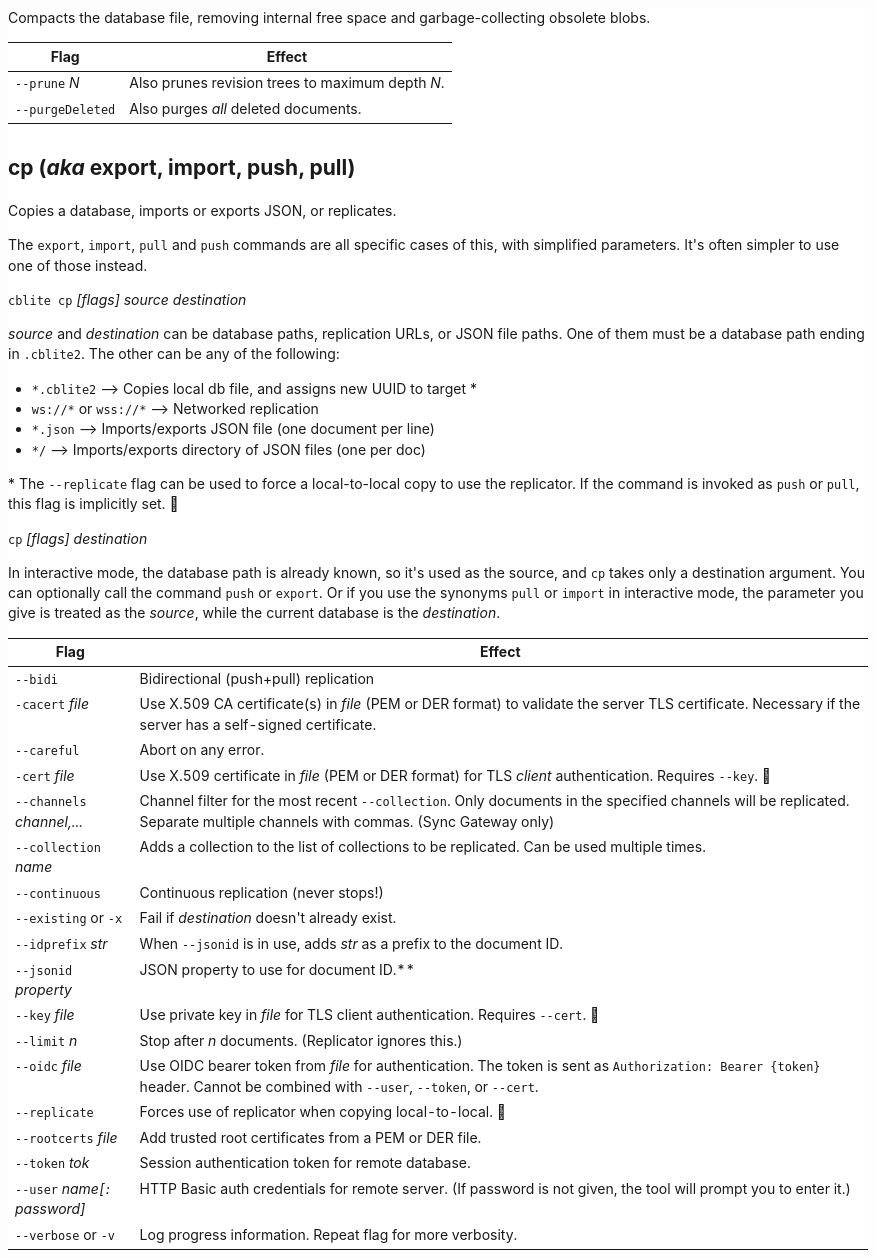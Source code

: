 Compacts the database file, removing internal free space and garbage-collecting obsolete blobs.

| Flag             | Effect                                          |
|------------------|-------------------------------------------------|
| `--prune` *N*    | Also prunes revision trees to maximum depth *N*. |
| `--purgeDeleted` | Also purges _all_ deleted documents.            |

## cp (*aka* export, import, push, pull)

Copies a database, imports or exports JSON, or replicates. 

The `export`, `import`, `pull` and `push` commands are all specific cases of this, with simplified parameters. It's often simpler to use one of those instead.

`cblite cp` _[flags]_ _source_ _destination_

_source_ and _destination_ can be database paths, replication URLs, or JSON file paths. One of them must be a database path ending in `.cblite2`. The other can be any of the following:

* `*.cblite2` ⟶  Copies local db file, and assigns new UUID to target \*
* `ws://*` or `wss://*`  ⟶  Networked replication
* `*.json`    ⟶  Imports/exports JSON file (one document per line)
* `*/`        ⟶  Imports/exports directory of JSON files (one per doc)

\* The `--replicate` flag can be used to force a local-to-local copy to use the replicator. If the command is invoked as `push` or `pull`, this flag is implicitly set. 👔

`cp` _[flags]_ _destination_

In interactive mode, the database path is already known, so it's used as the source, and `cp` takes only a destination argument. You can optionally call the command `push` or `export`. Or if you use the synonyms `pull` or `import` in interactive mode, the parameter you give is treated as the _source_, while the current database is the _destination_.

| Flag                         | Effect  |
|------------------------------|---------|
| `--bidi`                     | Bidirectional (push+pull) replication |
| `-cacert` _file_             | Use X.509 CA certificate(s) in _file_ (PEM or DER format) to validate the server TLS certificate. Necessary if the server has a self-signed certificate. |
| `--careful`                  | Abort on any error. |
| `-cert` _file_               | Use X.509 certificate in _file_ (PEM or DER format) for TLS _client_ authentication. Requires `--key`. 👔 |
| `--channels` _channel,..._   | Channel filter for the most recent `--collection`. Only documents in the specified channels will be replicated. Separate multiple channels with commas. (Sync Gateway only) |
| `--collection` *name*        | Adds a collection to the list of collections to be replicated. Can be used multiple times. |
| `--continuous`               | Continuous replication (never stops!) |
| `--existing` or `-x`         | Fail if _destination_ doesn't already exist.|
| `--idprefix` *str*           | When `--jsonid` is in use, adds *str* as a prefix to the document ID. |
| `--jsonid` _property_        | JSON property to use for document ID.\*\* |
| `--key` _file_               | Use private key in _file_ for TLS client authentication. Requires `--cert`. 👔 |
| `--limit` _n_                | Stop after _n_ documents. (Replicator ignores this.) |
| `--oidc` _file_              | Use OIDC bearer token from _file_ for authentication. The token is sent as `Authorization: Bearer {token}` header. Cannot be combined with `--user`, `--token`, or `--cert`. |
| `--replicate`                | Forces use of replicator when copying local-to-local. 👔 |
| `--rootcerts` _file_         | Add trusted root certificates from a PEM or DER file. |
| `--token` *tok*              | Session authentication token for remote database. |
| `--user` _name[`:`password]_ | HTTP Basic auth credentials for remote server. (If password is not given, the tool will prompt you to enter it.) |
| `--verbose` or `-v`          | Log progress information. Repeat flag for more verbosity. |

[LITECORE]: https://github.com/couchbase/couchbase-lite-core
[CBL]: https://www.couchbase.com/products/lite
[N1QL]: https://docs.couchbase.com/server/current/n1ql/n1ql-language-reference/index.html
[QUERY]: https://github.com/couchbase/couchbase-lite-core/wiki/JSON-Query-Schema
[REST_API]: https://github.com/couchbase/couchbase-lite-core/wiki/REST-API
[JSON5]: https://json5.org